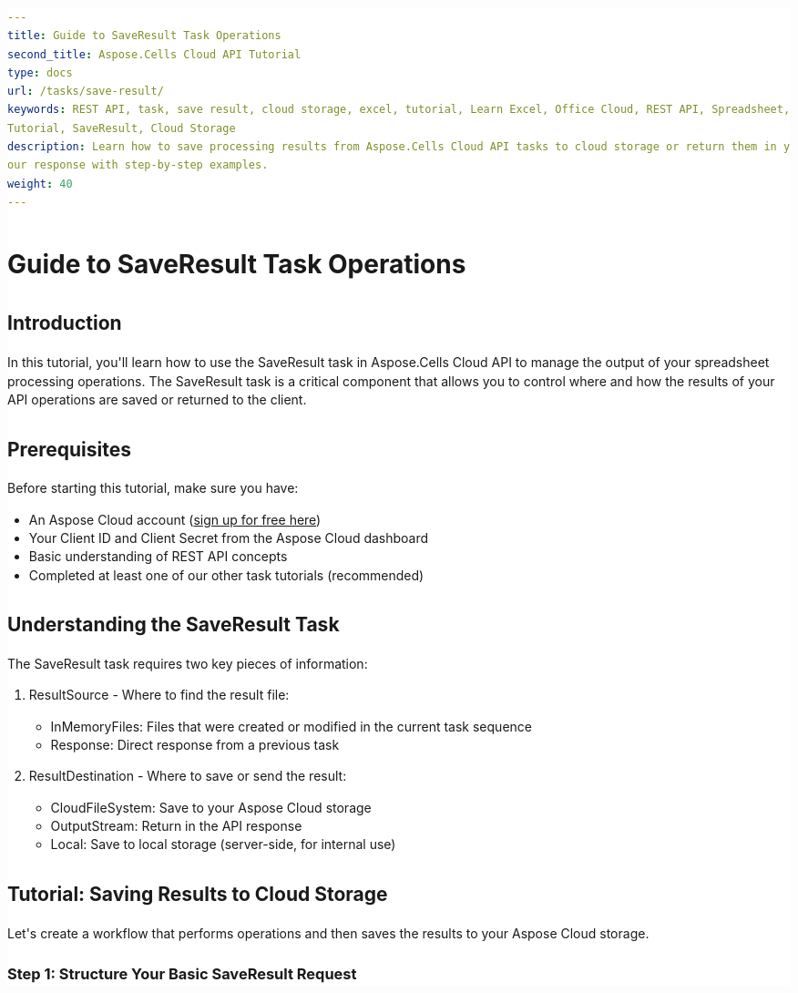 ```yaml
---
title: Guide to SaveResult Task Operations
second_title: Aspose.Cells Cloud API Tutorial
type: docs
url: /tasks/save-result/
keywords: REST API, task, save result, cloud storage, excel, tutorial, Learn Excel, Office Cloud, REST API, Spreadsheet, Tutorial, SaveResult, Cloud Storage
description: Learn how to save processing results from Aspose.Cells Cloud API tasks to cloud storage or return them in your response with step-by-step examples.
weight: 40
---
```


# Guide to SaveResult Task Operations

## Introduction

In this tutorial, you'll learn how to use the SaveResult task in Aspose.Cells Cloud API to manage the output of your spreadsheet processing operations. The SaveResult task is a critical component that allows you to control where and how the results of your API operations are saved or returned to the client.

## Prerequisites

Before starting this tutorial, make sure you have:
- An Aspose Cloud account ([sign up for free here](https://dashboard.aspose.cloud/#/apps))
- Your Client ID and Client Secret from the Aspose Cloud dashboard
- Basic understanding of REST API concepts
- Completed at least one of our other task tutorials (recommended)

## Understanding the SaveResult Task

The SaveResult task requires two key pieces of information:

1. ResultSource - Where to find the result file:
   - InMemoryFiles: Files that were created or modified in the current task sequence
   - Response: Direct response from a previous task

2. ResultDestination - Where to save or send the result:
   - CloudFileSystem: Save to your Aspose Cloud storage
   - OutputStream: Return in the API response
   - Local: Save to local storage (server-side, for internal use)

## Tutorial: Saving Results to Cloud Storage

Let's create a workflow that performs operations and then saves the results to your Aspose Cloud storage.

### Step 1: Structure Your Basic SaveResult Request
